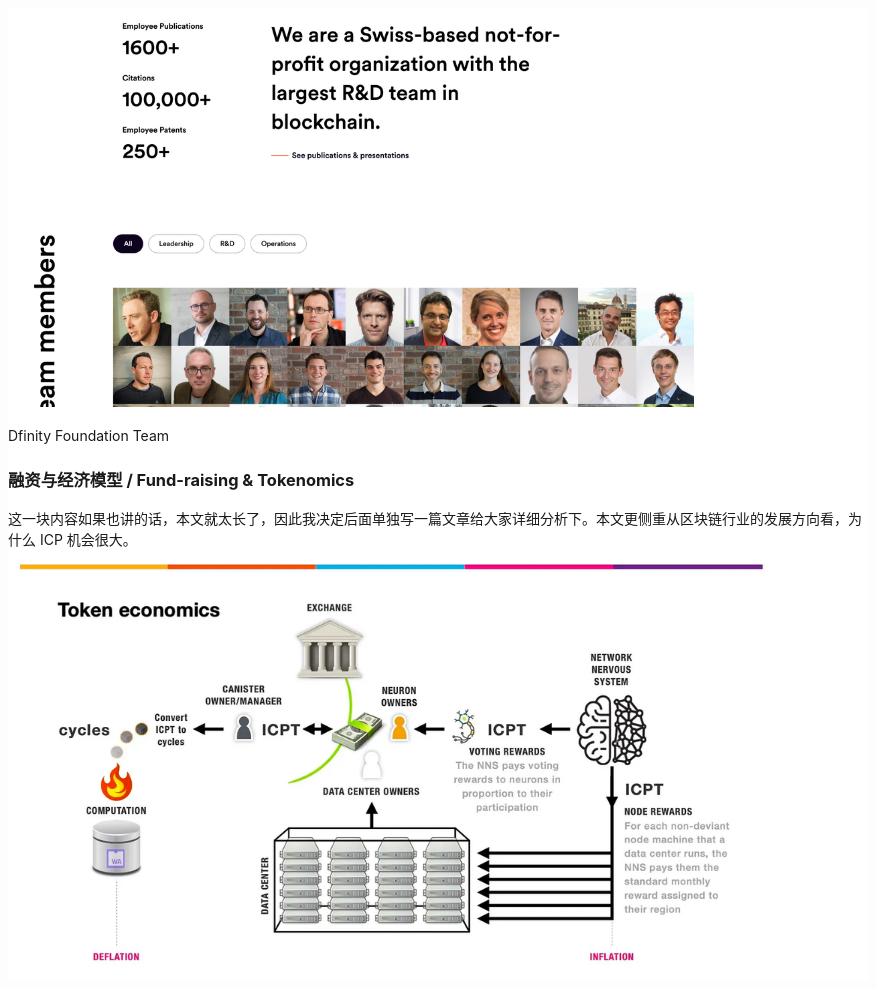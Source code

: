 <img src="assets/ICP = Web 3.0/13.png" alt="Dfinity Foundation Team" style="zoom:67%;" />

Dfinity Foundation Team

### 融资与经济模型 / Fund-raising & Tokenomics

这一块内容如果也讲的话，本文就太长了，因此我决定后面单独写一篇文章给大家详细分析下。本文更侧重从区块链行业的发展方向看，为什么 ICP 机会很大。

<img src="assets/ICP = Web 3.0/14.png" alt="img" style="zoom:75%;" />
